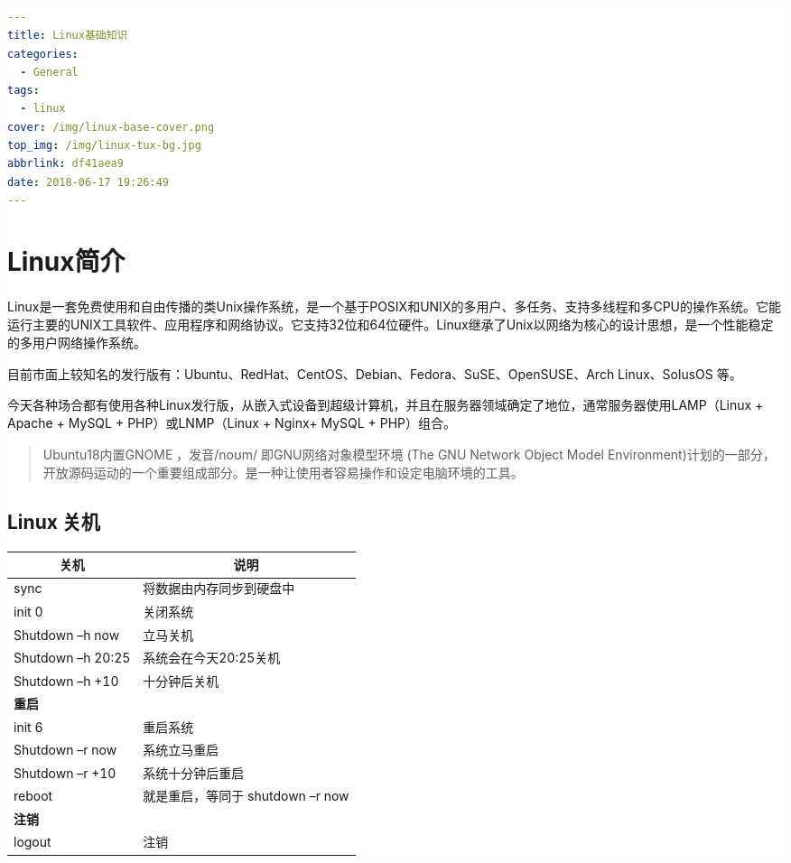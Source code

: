 ```yaml
---
title: Linux基础知识
categories:
  - General
tags:
  - linux
cover: /img/linux-base-cover.png
top_img: /img/linux-tux-bg.jpg
abbrlink: df41aea9
date: 2018-06-17 19:26:49
---
```


# Linux简介

Linux是一套免费使用和自由传播的类Unix操作系统，是一个基于POSIX和UNIX的多用户、多任务、支持多线程和多CPU的操作系统。它能运行主要的UNIX工具软件、应用程序和网络协议。它支持32位和64位硬件。Linux继承了Unix以网络为核心的设计思想，是一个性能稳定的多用户网络操作系统。



目前市面上较知名的发行版有：Ubuntu、RedHat、CentOS、Debian、Fedora、SuSE、OpenSUSE、Arch Linux、SolusOS 等。

今天各种场合都有使用各种Linux发行版，从嵌入式设备到超级计算机，并且在服务器领域确定了地位，通常服务器使用LAMP（Linux + Apache + MySQL + PHP）或LNMP（Linux + Nginx+ MySQL + PHP）组合。

> Ubuntu18内置GNOME ，发音/noʊm/
> 即GNU网络对象模型环境 (The GNU Network Object Model Environment)计划的一部分，开放源码运动的一个重要组成部分。是一种让使用者容易操作和设定电脑环境的工具。

## Linux 关机

| 关机                | 说明                       |
| ----------------- | ------------------------ |
| sync              | 将数据由内存同步到硬盘中             |
| init 0            | 关闭系统                     |
| Shutdown –h now   | 立马关机                     |
| Shutdown –h 20:25 | 系统会在今天20:25关机            |
| Shutdown –h +10   | 十分钟后关机                   |
| **重启**            |                          |
| init 6            | 重启系统                     |
| Shutdown –r now   | 系统立马重启                   |
| Shutdown –r +10   | 系统十分钟后重启                 |
| reboot            | 就是重启，等同于 shutdown –r now |
| **注销**            |                          |
| logout            | 注销                       |
